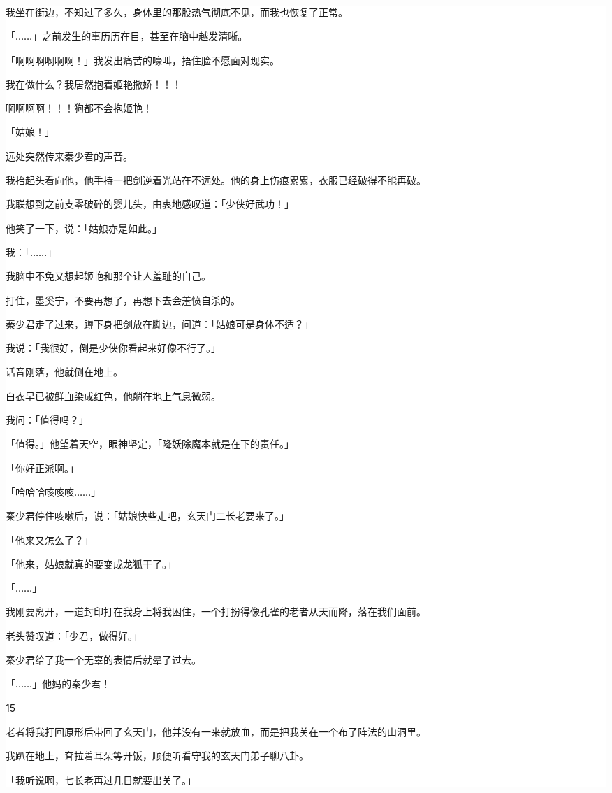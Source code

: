 我坐在街边，不知过了多久，身体里的那股热气彻底不见，而我也恢复了正常。

「……」之前发生的事历历在目，甚至在脑中越发清晰。

「啊啊啊啊啊啊！」我发出痛苦的嚎叫，捂住脸不愿面对现实。

我在做什么？我居然抱着姬艳撒娇！！！

啊啊啊啊！！！狗都不会抱姬艳！

「姑娘！」

远处突然传来秦少君的声音。

我抬起头看向他，他手持一把剑逆着光站在不远处。他的身上伤痕累累，衣服已经破得不能再破。

我联想到之前支零破碎的婴儿头，由衷地感叹道：「少侠好武功！」

他笑了一下，说：「姑娘亦是如此。」

我：「……」

我脑中不免又想起姬艳和那个让人羞耻的自己。

打住，墨奚宁，不要再想了，再想下去会羞愤自杀的。

秦少君走了过来，蹲下身把剑放在脚边，问道：「姑娘可是身体不适？」

我说：「我很好，倒是少侠你看起来好像不行了。」

话音刚落，他就倒在地上。

白衣早已被鲜血染成红色，他躺在地上气息微弱。

我问：「值得吗？」

「值得。」他望着天空，眼神坚定，「降妖除魔本就是在下的责任。」

「你好正派啊。」

「哈哈哈咳咳咳……」

秦少君停住咳嗽后，说：「姑娘快些走吧，玄天门二长老要来了。」

「他来又怎么了？」

「他来，姑娘就真的要变成龙狐干了。」

「……」

我刚要离开，一道封印打在我身上将我困住，一个打扮得像孔雀的老者从天而降，落在我们面前。

老头赞叹道：「少君，做得好。」

秦少君给了我一个无辜的表情后就晕了过去。

「……」他妈的秦少君！

15

老者将我打回原形后带回了玄天门，他并没有一来就放血，而是把我关在一个布了阵法的山洞里。

我趴在地上，耷拉着耳朵等开饭，顺便听看守我的玄天门弟子聊八卦。

「我听说啊，七长老再过几日就要出关了。」
